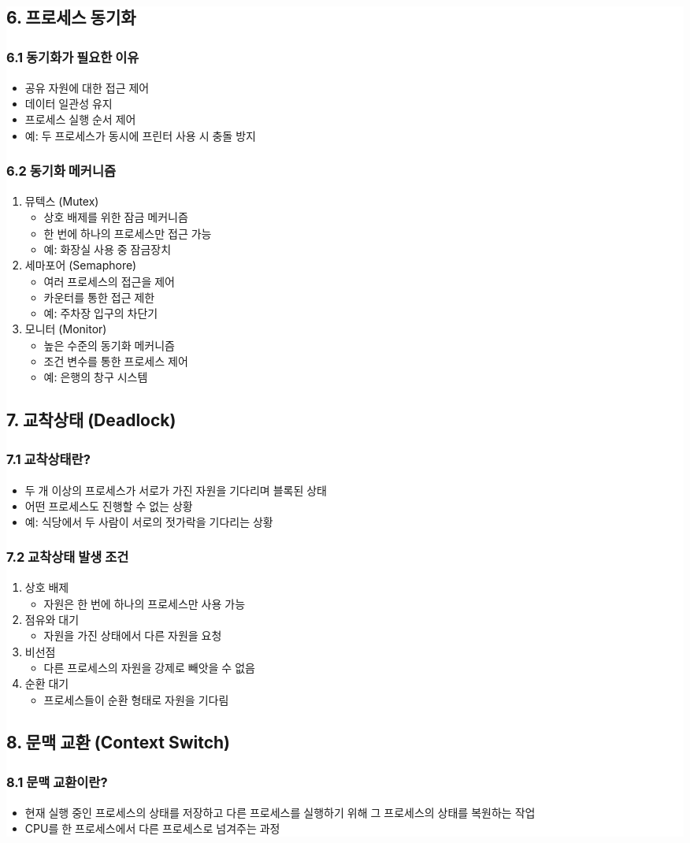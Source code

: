 ## 6. 프로세스 동기화

### 6.1 동기화가 필요한 이유

- 공유 자원에 대한 접근 제어
- 데이터 일관성 유지
- 프로세스 실행 순서 제어
- 예: 두 프로세스가 동시에 프린터 사용 시 충돌 방지

### 6.2 동기화 메커니즘

1. 뮤텍스 (Mutex)
    - 상호 배제를 위한 잠금 메커니즘
    - 한 번에 하나의 프로세스만 접근 가능
    - 예: 화장실 사용 중 잠금장치
2. 세마포어 (Semaphore)
    - 여러 프로세스의 접근을 제어
    - 카운터를 통한 접근 제한
    - 예: 주차장 입구의 차단기
3. 모니터 (Monitor)
    - 높은 수준의 동기화 메커니즘
    - 조건 변수를 통한 프로세스 제어
    - 예: 은행의 창구 시스템

## 7. 교착상태 (Deadlock)

### 7.1 교착상태란?

- 두 개 이상의 프로세스가 서로가 가진 자원을 기다리며 블록된 상태
- 어떤 프로세스도 진행할 수 없는 상황
- 예: 식당에서 두 사람이 서로의 젓가락을 기다리는 상황

### 7.2 교착상태 발생 조건

1. 상호 배제
    - 자원은 한 번에 하나의 프로세스만 사용 가능
2. 점유와 대기
    - 자원을 가진 상태에서 다른 자원을 요청
3. 비선점
    - 다른 프로세스의 자원을 강제로 빼앗을 수 없음
4. 순환 대기
    - 프로세스들이 순환 형태로 자원을 기다림

## 8. 문맥 교환 (Context Switch)

### 8.1 문맥 교환이란?

- 현재 실행 중인 프로세스의 상태를 저장하고 다른 프로세스를 실행하기 위해 그 프로세스의 상태를 복원하는 작업
- CPU를 한 프로세스에서 다른 프로세스로 넘겨주는 과정
